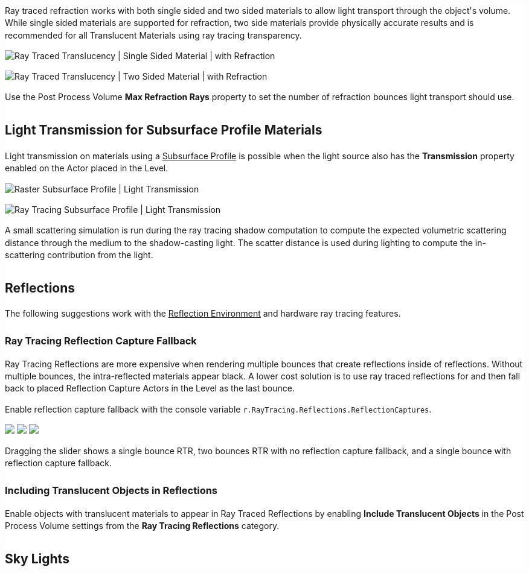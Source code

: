 Ray traced refraction works with both single sided and two sided materials to allow light transport through the object's volume. While single sided materials are supported for refraction, two side materials provide physically accurate results and is recommended for all Translucent Materials using ray tracing transparency.

![Ray Traced Translucency | Single Sided Material | with Refraction](https://d1iv7db44yhgxn.cloudfront.net/documentation/images/66bfe9f9-dc17-4c0f-a563-aca8ed805b6c/4.png)

![Ray Traced Translucency | Two Sided Material | with Refraction](https://d1iv7db44yhgxn.cloudfront.net/documentation/images/e3a6036e-41b6-499b-afd1-12ad570536d4/3.png)

Use the Post Process Volume **Max Refraction Rays** property to set the number of refraction bounces light transport should use.

## Light Transmission for Subsurface Profile Materials

Light transmission on materials using a [Subsurface Profile](/documentation/en-us/unreal-engine/subsurface-profile-shading-model-in-unreal-engine) is possible when the light source also has the **Transmission** property enabled on the Actor placed in the Level.

![Raster Subsurface Profile | Light Transmission](https://d1iv7db44yhgxn.cloudfront.net/documentation/images/8c5aae97-b124-4a36-ac11-ed5ac67a99a1/transmission_raster.png)

![Ray Tracing Subsurface Profile | Light Transmission](https://d1iv7db44yhgxn.cloudfront.net/documentation/images/fa119ab4-ce52-4ff1-bc3a-78c5b17235c2/transmission_rt.png)

A small scattering simulation is run during the ray tracing shadow computation to compute the expected volumetric scattering distance through the medium to the shadow-casting light. The scatter distance is used during lighting to compute the in-scattering contribution from the light.

## Reflections

The following suggestions work with the [Reflection Environment](/documentation/en-us/unreal-engine/reflections-environment-in-unreal-engine) and hardware ray tracing features.

### Ray Tracing Reflection Capture Fallback

Ray Tracing Reflections are more expensive when rendering multiple bounces that create reflections inside of reflections. Without multiple bounces, the intra-reflected materials appear black. A lower cost solution is to use ray traced reflections for and then fall back to placed Reflection Capture Actors in the Level as the last bounce.

Enable reflection capture fallback with the console variable `r.RayTracing.Reflections.ReflectionCaptures`.

  ![](https://d1iv7db44yhgxn.cloudfront.net/documentation/images/c583a63a-f9e0-416d-9bf8-fd55545225fc/1_rtrrefcapture.png) ![](https://d1iv7db44yhgxn.cloudfront.net/documentation/images/0d50cd26-7d8a-4d51-9bae-54ba26848d31/2_rtrrefcapture.png) ![](https://d1iv7db44yhgxn.cloudfront.net/documentation/images/f1b6e7ff-3de7-4faf-9549-30861f68eb90/3_rtrrefcapture.png)

Dragging the slider shows a single bounce RTR, two bounces RTR with no reflection capture fallback, and a single bounce with reflection capture fallback.

### Including Translucent Objects in Reflections

Enable objects with translucent materials to appear in Ray Traced Reflections by enabling **Include Translucent Objects** in the Post Process Volume settings from the **Ray Tracing Reflections** category.

## Sky Lights
